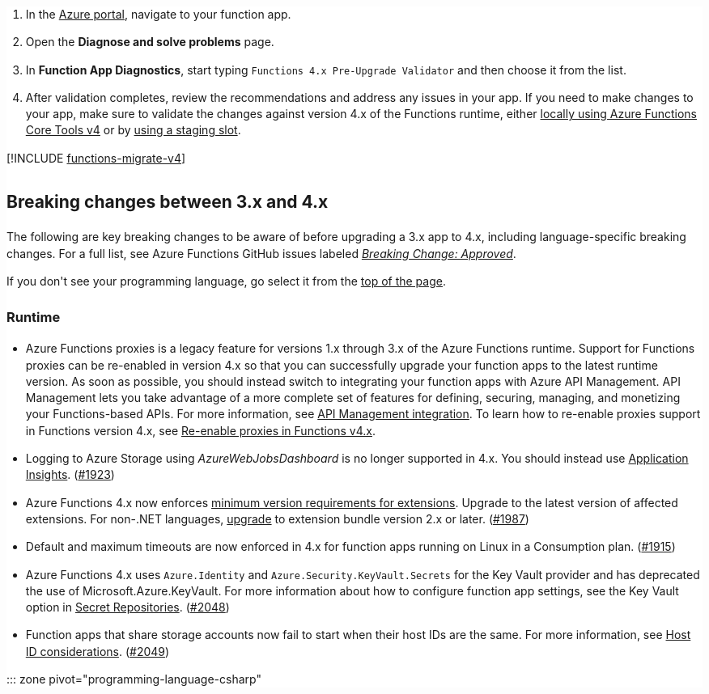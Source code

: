 1. In the [Azure portal](https://portal.azure.com), navigate to your function app.

1. Open the **Diagnose and solve problems** page.

1. In **Function App Diagnostics**, start typing `Functions 4.x Pre-Upgrade Validator` and then choose it from the list. 

1.  After validation completes, review the recommendations and address any issues in your app. If you need to make changes to your app, make sure to validate the changes against version 4.x of the Functions runtime, either [locally using Azure Functions Core Tools v4](#upgrade-your-local-project) or by [using a staging slot](#upgrade-using-slots). 

[!INCLUDE [functions-migrate-v4](../../includes/functions-migrate-v4.md)]

## Breaking changes between 3.x and 4.x

The following are key breaking changes to be aware of before upgrading a 3.x app to 4.x, including language-specific breaking changes. For a full list, see Azure Functions GitHub issues labeled [*Breaking Change: Approved*](https://github.com/Azure/azure-functions/issues?q=is%3Aissue+label%3A%22Breaking+Change%3A+Approved%22+is%3A%22closed+OR+open%22). 

If you don't see your programming language, go select it from the [top of the page](#top). 

### Runtime

- Azure Functions proxies is a legacy feature for versions 1.x through 3.x of the Azure Functions runtime. Support for Functions proxies can be re-enabled in version 4.x so that you can successfully upgrade your function apps to the latest runtime version. As soon as possible, you should instead switch to integrating your function apps with Azure API Management. API Management lets you take advantage of a more complete set of features for defining, securing, managing, and monetizing your Functions-based APIs. For more information, see [API Management integration](functions-proxies.md#api-management-integration). To learn how to re-enable proxies support in Functions version 4.x, see [Re-enable proxies in Functions v4.x](legacy-proxies.md#re-enable-proxies-in-functions-v4x).  

- Logging to Azure Storage using *AzureWebJobsDashboard* is no longer supported in 4.x. You should instead use [Application Insights](./functions-monitoring.md). ([#1923](https://github.com/Azure/Azure-Functions/issues/1923))

- Azure Functions 4.x now enforces [minimum version requirements for extensions](functions-versions.md#minimum-extension-versions). Upgrade to the latest version of affected extensions. For non-.NET languages, [upgrade](./functions-bindings-register.md#extension-bundles) to extension bundle version 2.x or later. ([#1987](https://github.com/Azure/Azure-Functions/issues/1987))

- Default and maximum timeouts are now enforced in 4.x for function apps running on Linux in a Consumption plan. ([#1915](https://github.com/Azure/Azure-Functions/issues/1915))

- Azure Functions 4.x uses `Azure.Identity` and `Azure.Security.KeyVault.Secrets` for the Key Vault provider and has deprecated the use of Microsoft.Azure.KeyVault. For more information about how to configure function app settings, see the Key Vault option in [Secret Repositories](security-concepts.md#secret-repositories). ([#2048](https://github.com/Azure/Azure-Functions/issues/2048))

- Function apps that share storage accounts now fail to start when their host IDs are the same. For more information, see [Host ID considerations](storage-considerations.md#host-id-considerations). ([#2049](https://github.com/Azure/Azure-Functions/issues/2049))

::: zone pivot="programming-language-csharp" 

